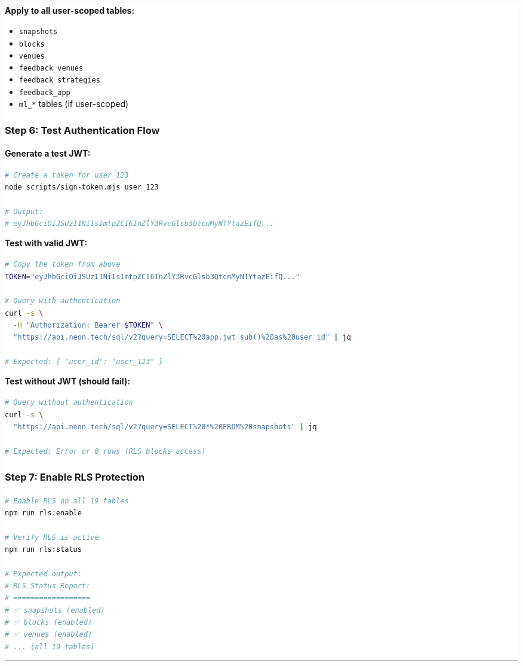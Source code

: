 **Apply to all user-scoped tables:**
- `snapshots`
- `blocks`
- `venues`
- `feedback_venues`
- `feedback_strategies`
- `feedback_app`
- `ml_*` tables (if user-scoped)

### Step 6: Test Authentication Flow

**Generate a test JWT:**
```bash
# Create a token for user_123
node scripts/sign-token.mjs user_123

# Output:
# eyJhbGciOiJSUzI1NiIsImtpZCI6InZlY3RvcGlsb3QtcnMyNTYtazEifQ...
```

**Test with valid JWT:**
```bash
# Copy the token from above
TOKEN="eyJhbGciOiJSUzI1NiIsImtpZCI6InZlY3RvcGlsb3QtcnMyNTYtazEifQ..."

# Query with authentication
curl -s \
  -H "Authorization: Bearer $TOKEN" \
  "https://api.neon.tech/sql/v2?query=SELECT%20app.jwt_sub()%20as%20user_id" | jq

# Expected: { "user_id": "user_123" }
```

**Test without JWT (should fail):**
```bash
# Query without authentication
curl -s \
  "https://api.neon.tech/sql/v2?query=SELECT%20*%20FROM%20snapshots" | jq

# Expected: Error or 0 rows (RLS blocks access)
```

### Step 7: Enable RLS Protection

```bash
# Enable RLS on all 19 tables
npm run rls:enable

# Verify RLS is active
npm run rls:status

# Expected output:
# RLS Status Report:
# ==================
# ✅ snapshots (enabled)
# ✅ blocks (enabled)
# ✅ venues (enabled)
# ... (all 19 tables)
```

---